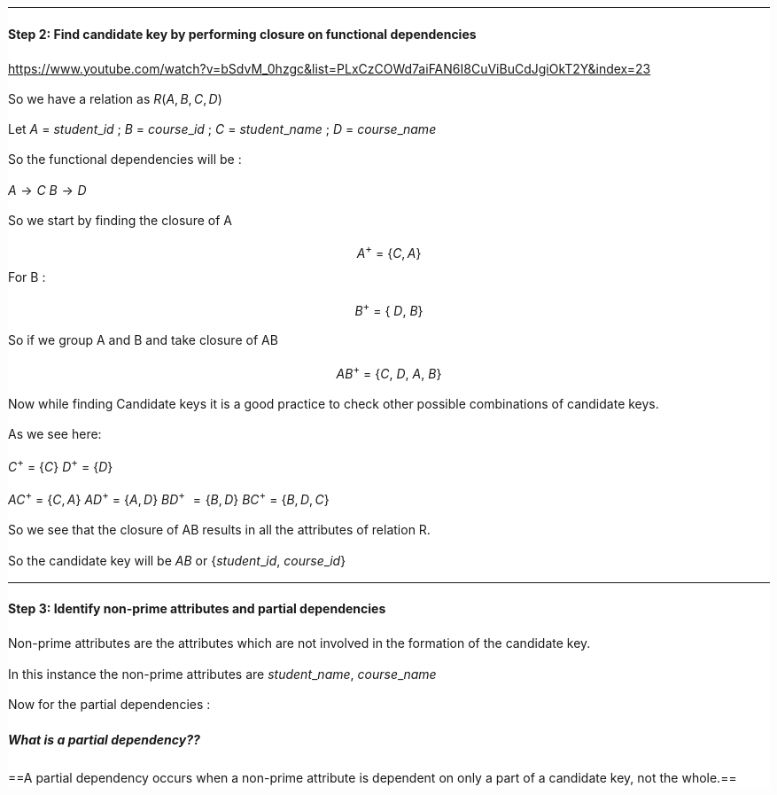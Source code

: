 
---
#### Step 2: Find candidate key by performing closure on functional dependencies

https://www.youtube.com/watch?v=bSdvM_0hzgc&list=PLxCzCOWd7aiFAN6I8CuViBuCdJgiOkT2Y&index=23

So we have a relation as $R(A, B, C, D)$

Let $A$  = $student\_id$ ; $B \ = \ course\_id$ ; $C \ = \ student\_name$ ; $D \ = \ course\_name$

So the functional dependencies will be :

$A \rightarrow C$
$B \rightarrow D$

So we start by finding the closure of A

$$A^+ \ = \ \{ C , \, A \}$$
For B :

$$B^+ \ = \ \{ \ D, \ B \}$$


So if we group A and B and take closure of AB

$$AB^+ \ = \ \{ C, \ D, \ A, \ B \}$$

Now while finding Candidate keys it is a good practice to check other possible combinations of candidate keys.

As we see here:

$C^+ \ = \ \{ C \}$
$D^+ \ = \ \{D \}$

$AC^+ \ = \ \{ C, A \}$
$AD^+ \ = \ \{ A, D \}$
$BD^+ \ = \{ B,  D\}$
$BC^+ \ = \ \{ B, D, C\}$


So we see that the closure of AB results in all the attributes of relation R.

So the candidate key will be $AB$ or $\{student\_id , \ course\_id \}$

---
#### Step 3: Identify non-prime attributes and partial dependencies

Non-prime attributes are the attributes which are not involved in the formation of the candidate key.

In this instance the non-prime attributes are $student\_name$, $course\_name$

Now for the partial dependencies :

##### What is a partial dependency??

==A partial dependency occurs when a non-prime attribute is dependent on only a part of a candidate key, not the whole.==
